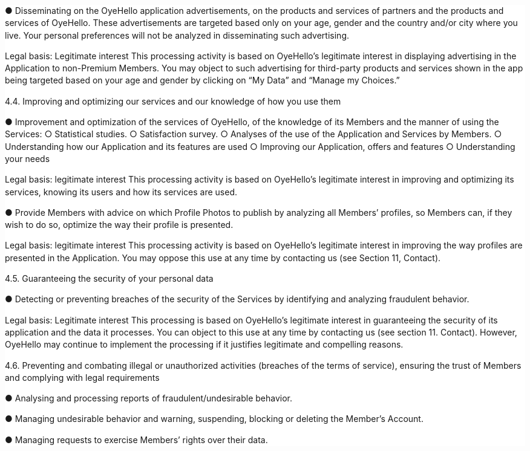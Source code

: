 ● Disseminating on the OyeHello application advertisements, on the products and
services of partners and the products and services of OyeHello. These
advertisements are targeted based only on your age, gender and the country
and/or city where you live. Your personal preferences will not be analyzed in
disseminating such advertising.

Legal basis: Legitimate interest
This processing activity is based on OyeHello’s legitimate interest in displaying
advertising in the Application to non-Premium Members. You may object to such
advertising for third-party products and services shown in the app being targeted based
on your age and gender by clicking on “My Data” and “Manage my Choices.”

4.4. Improving and optimizing our services and our knowledge of how you use them

● Improvement and optimization of the services of OyeHello, of the knowledge of
its Members and the manner of using the Services:
○ Statistical studies.
○ Satisfaction survey.
○ Analyses of the use of the Application and Services by Members.
○ Understanding how our Application and its features are used
○ Improving our Application, offers and features
○ Understanding your needs

Legal basis: legitimate interest
This processing activity is based on OyeHello’s legitimate interest in improving and
optimizing its services, knowing its users and how its services are used.

● Provide Members with advice on which Profile Photos to publish by analyzing all
Members’ profiles, so Members can, if they wish to do so, optimize the way their
profile is presented.

Legal basis: legitimate interest
This processing activity is based on OyeHello’s legitimate interest in improving the way
profiles are presented in the Application. You may oppose this use at any time by
contacting us (see Section 11, Contact).
 
4.5. Guaranteeing the security of your personal data

● Detecting or preventing breaches of the security of the Services by identifying
and analyzing fraudulent behavior.

Legal basis: Legitimate interest
This processing is based on OyeHello’s legitimate interest in guaranteeing the security
of its application and the data it processes. You can object to this use at any time by
contacting us (see section 11. Contact). However, OyeHello may continue to implement
the processing if it justifies legitimate and compelling reasons.

4.6. Preventing and combating illegal or unauthorized activities (breaches of the terms
of service), ensuring the trust of Members and complying with legal requirements

● Analysing and processing reports of fraudulent/undesirable behavior.

● Managing undesirable behavior and warning, suspending, blocking or deleting the
Member’s Account.

● Managing requests to exercise Members’ rights over their data.
